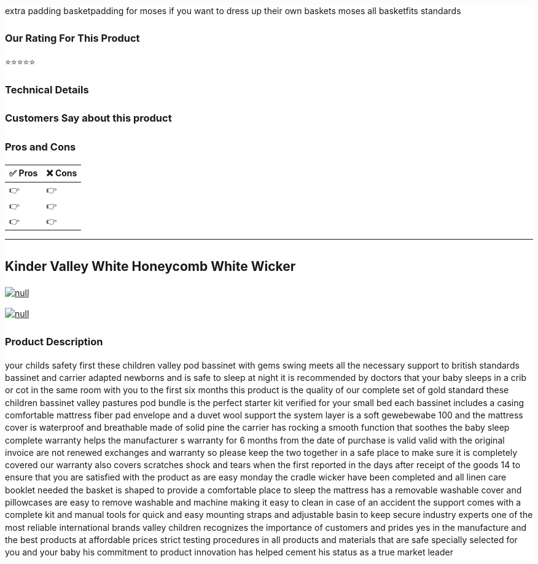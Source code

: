extra padding basketpadding for moses if you want to dress up their own baskets moses all basketfits standards

### Our Rating For This Product

⭐⭐⭐⭐⭐

### Technical Details


### Customers Say about this product

>  



### Pros and Cons

| ✅  Pros | ❌ Cons |
|-|-|
| 👉  |👉   |
| 👉  |👉   |
| 👉  |👉   |



---


## Kinder Valley White Honeycomb White Wicker

[![null](<https://images-eu.ssl-images-amazon.com/images/I/A1zowPF3FuL.__AC_SY300_QL70_ML2_.jpg>)](<https://www.amazon.co.uk/White-Basket-Honeycomb-Dressing-Rocking/dp/B06XTRQLRG/?tag=cutemosesbaskets-21>)

[![null](<https://dabuttonfactory.com/button.png?t=CHECK+AMAZON&f=Noto+Sans-Bold&ts=26&tc=fff&hp=45&vp=20&c=11&bgt=unicolored&bgc=4bd42f>)](<https://www.amazon.co.uk/White-Basket-Honeycomb-Dressing-Rocking/dp/B06XTRQLRG/?tag=cutemosesbaskets-21>)

### Product Description

your childs safety first these children valley pod bassinet with gems swing meets all the necessary support to british standards bassinet and carrier adapted newborns and is safe to sleep at night it is recommended by doctors that your baby sleeps in a crib or cot in the same room with you to the first six months this product is the quality of our complete set of gold standard these children bassinet valley pastures pod bundle is the perfect starter kit verified for your small bed each bassinet includes a casing comfortable mattress fiber pad envelope and a duvet wool support the system layer is a soft gewebewabe 100 and the mattress cover is waterproof and breathable made of solid pine the carrier has rocking a smooth function that soothes the baby sleep complete warranty helps the manufacturer s warranty for 6 months from the date of purchase is valid valid with the original invoice are not renewed exchanges and warranty so please keep the two together in a safe place to make sure it is completely covered our warranty also covers scratches shock and tears when the first reported in the days after receipt of the goods 14 to ensure that you are satisfied with the product as are easy monday the cradle wicker have been completed and all linen care booklet needed the basket is shaped to provide a comfortable place to sleep the mattress has a removable washable cover and pillowcases are easy to remove washable and machine making it easy to clean in case of an accident the support comes with a complete kit and manual tools for quick and easy mounting straps and adjustable basin to keep secure industry experts one of the most reliable international brands valley children recognizes the importance of customers and prides yes in the manufacture and the best products at affordable prices strict testing procedures in all products and materials that are safe specially selected for you and your baby his commitment to product innovation has helped cement his status as a true market leader
